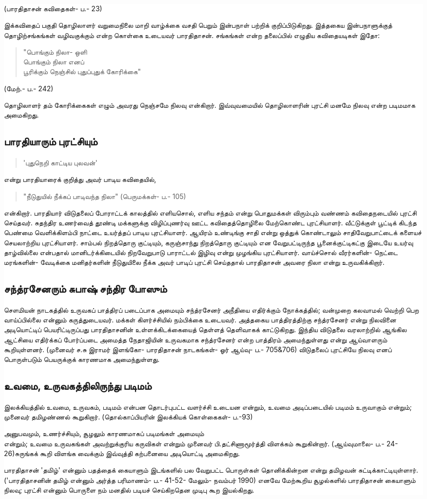 (பாரதிதாசன் கவிதைகள்- ப.- 23)   
  
இக்கவிதைப் பகுதி தொழிலாளர் வறுமைநிலை மாறி வாழ்க்கை வசதி பெறும் இன்பநாள் பற்றிக் குறிப்பிடுகிறது. இத்தகைய இன்பநாளுக்குத் தொழிற்சங்கங்கள் வழிவகுக்கும் என்ற கொள்கை உடையவர் பாரதிதாசன். சங்கங்கள் என்ற தலைப்பில் எழுதிய கவிதையடிகள் இதோ:  
  
>"பொங்கும் நிலா- ஒளி   
பொங்கும் நிலா எனப்   
பூரிக்கும் நெஞ்சில் புதுப்புதுக் கோரிக்கை"   
  
(மேற்.- ப.- 242)   
  
தொழிலாளர் தம் கோரிக்கைகள் எழும் அவரது நெஞ்சமே நிலவு என்கிறார். இவ்வுவமையில் தொழிலாளரின் புரட்சி மனமே நிலவு என்ற படிமமாக அமைகிறது.  
   
## பாரதியாரும் புரட்சியும்  
  
>'புதுநெறி காட்டிய புலவன்'   
  
என்று பாரதியாரைக் குறித்து அவர் பாடிய கவிதையில்,  
  
>"நீடுதுயில் நீக்கப் பாடிவந்த நிலா" (பெருமக்கள்- ப.- 105)   
  
என்கிறார். பாரதியார் விடுதலைப் போராட்டக் காலத்தில் எளியசொல், எளிய சந்தம் என்று பொதுமக்கள் விரும்பும் வண்ணம் கவிதைநடையில் புரட்சி செய்தவர். சுதந்திர உணர்வைத் தூண்டி மக்களுக்கு விழிப்புணர்வு ஊட்ட கவிதைத்தொழிலை மேற்கொண்ட புரட்சியாளர். வீட்டுக்குள் பூட்டிக் கிடந்த பெண்மை வெளிக்கிளம்பி நாட்டை உயர்த்தப் பாடிய புரட்சியாளர்.   ஆயிரம் உண்டிங்கு சாதி என்று ஒத்துக் கொண்டாலும் சாதிவேறுபாட்டைக் களையச் செயலாற்றிய புரட்சியாளர். சாம்பல் நிறத்தொரு குட்டியும், கருஞ்சாந்து நிறத்தொரு குட்டியும் என வேறுபட்டிருந்த பூனைக்குட்டிகட்கு இடையே உயர்வு தாழ்வில்லை என்பதால் மானிடர்க்கிடையில் நிறவேறுபாடு பாராட்டல் இழிவு என்று முழங்கிய புரட்சியாளர். வாய்ச்சொல் வீரர்களின்- நெட்டை மரங்களின்- வேடிக்கை மனிதர்களின் நீடுதுயிலை நீக்க அவர் பாடிப் புரட்சி செய்ததால் பாரதிதாசன் அவரை நிலா என்று உருவகிக்கிறார்.  
  
  
## சந்த்ரசேனரும் சுபாஷ் சந்திர போஸும்  
  
சௌமியன் நாடகத்தில் உருவகப் பாத்திரப் படைப்பாக அமையும் சந்த்ரசேனர் அநீதியை எதிர்க்கும் நோக்கத்தில்; வன்முறை கலவாமல் வெற்றி பெற வாய்ப்பில்லை என்னும் கருத்துடையவர். மக்கள் கிளர்ச்சியில் நம்பிக்கை உடையவர். அத்தகைய பாத்திரத்திற்கு சந்த்ரசேனர் என்று நிலவினை அடியொட்டிப் பெயரிட்டிருப்பது பாரதிதாசனின் உள்ளக்கிடக்கையைத் தெள்ளத் தெளிவாகக் காட்டுகிறது. இந்திய விடுதலை வரலாற்றில் ஆங்கில ஆட்சியை எதிர்க்கப் போர்ப்படை அமைத்த நேதாஜியின் உருவகமாக சந்த்ரசேனர் என்ற பாத்திரம் அமைந்துள்ளது என்று ஆய்வாளரும் கூறியுள்ளனர். (முனைவர் ச.சு இராமர் இளங்கோ- பாரதிதாசன் நாடகங்கள்- ஓர் ஆய்வு- ப.- 705&706) விடுதலைப் புரட்சியே நிலவு எனப் பொருள்படும் பெயருக்குக் காரணமாக அமைந்துள்ளது.  
  
  
## உவமை, உருவகத்திலிருந்து படிமம்    
   
இலக்கியத்தில் உவமை, உருவகம், படிமம் என்பன தொடர்புபட்ட வளர்ச்சி உடையன என்றும், உவமை அடிப்படையில் படிமம் உருவாகும் என்றும்; முனைவர் தமிழண்ணல் கூறுகிறார். (தொல்காப்பியரின் இலக்கியக் கொள்கைகள்- ப.-93)   
  
அனுபவமும், உணர்ச்சியும், சூழலும் காரணமாகப் படிமங்கள் அமையும்    
என்றும்; உவமை உருவகங்கள் அவற்றுக்குரிய கருவிகள் என்றும் முனைவர் பி.தட்சிணாமூர்த்தி  விளக்கம் கூறுகின்றார். (ஆய்வுமாலை- ப.- 24-26)சுருங்கக் கூறி விளங்க வைக்கும் இவ்வுத்தி கற்பனையை அடியொட்டி அமைகிறது.   
  
பாரதிதாசன் 'தமிழ்' என்னும் பதத்தைக் கையாளும் இடங்களில் பல வேறுபட்ட பொருள்கள் தொனிக்கின்றன என்று தமிழவன் சுட்டிக்காட்டியுள்ளார். ('பாரதிதாசனின் தமிழ் என்னும் அர்த்த பரிமாணம்- ப.- 41-52- மேலும்- நவம்பர் 1990) எனவே மேற்கூறிய சூழல்களில் பாரதிதாசன் கையாளும் நிலவு; புரட்சி என்னும் பொருளை நம் மனதில் படியச் செய்கிறதென முடிபு கூற இயல்கிறது.  
   